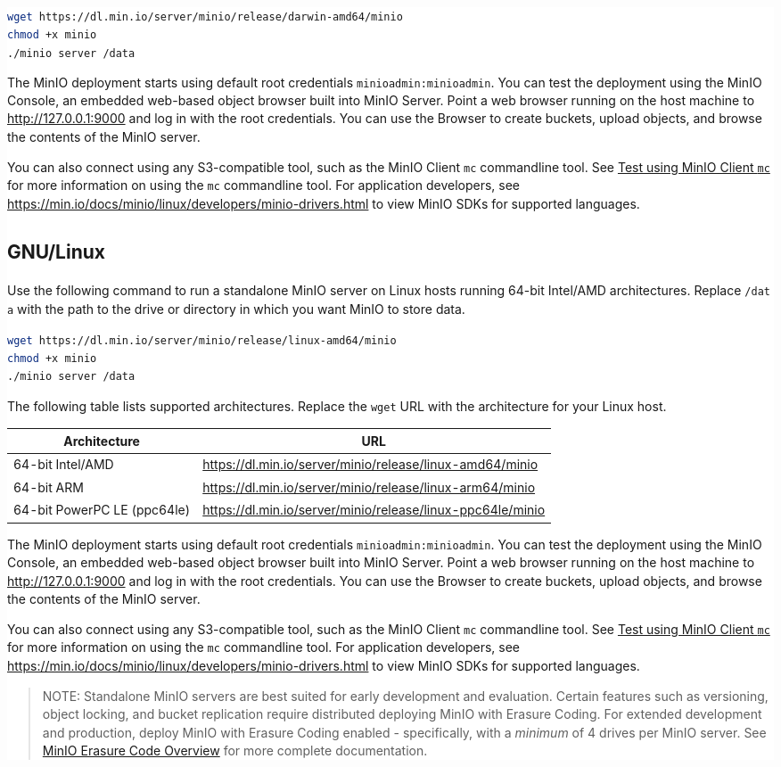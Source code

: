 ```sh
wget https://dl.min.io/server/minio/release/darwin-amd64/minio
chmod +x minio
./minio server /data
```

The MinIO deployment starts using default root credentials `minioadmin:minioadmin`. You can test the deployment using the MinIO Console, an embedded web-based object browser built into MinIO Server. Point a web browser running on the host machine to <http://127.0.0.1:9000> and log in with the root credentials. You can use the Browser to create buckets, upload objects, and browse the contents of the MinIO server.

You can also connect using any S3-compatible tool, such as the MinIO Client `mc` commandline tool. See [Test using MinIO Client `mc`](#test-using-minio-client-mc) for more information on using the `mc` commandline tool. For application developers, see <https://min.io/docs/minio/linux/developers/minio-drivers.html> to view MinIO SDKs for supported languages.

## GNU/Linux

Use the following command to run a standalone MinIO server on Linux hosts running 64-bit Intel/AMD architectures. Replace ``/data`` with the path to the drive or directory in which you want MinIO to store data.

```sh
wget https://dl.min.io/server/minio/release/linux-amd64/minio
chmod +x minio
./minio server /data
```

The following table lists supported architectures. Replace the `wget` URL with the architecture for your Linux host.

| Architecture                   | URL                                                        |
| --------                       | ------                                                     |
| 64-bit Intel/AMD               | <https://dl.min.io/server/minio/release/linux-amd64/minio>   |
| 64-bit ARM                     | <https://dl.min.io/server/minio/release/linux-arm64/minio>   |
| 64-bit PowerPC LE (ppc64le)    | <https://dl.min.io/server/minio/release/linux-ppc64le/minio> |

The MinIO deployment starts using default root credentials `minioadmin:minioadmin`. You can test the deployment using the MinIO Console, an embedded web-based object browser built into MinIO Server. Point a web browser running on the host machine to <http://127.0.0.1:9000> and log in with the root credentials. You can use the Browser to create buckets, upload objects, and browse the contents of the MinIO server.

You can also connect using any S3-compatible tool, such as the MinIO Client `mc` commandline tool. See [Test using MinIO Client `mc`](#test-using-minio-client-mc) for more information on using the `mc` commandline tool. For application developers, see <https://min.io/docs/minio/linux/developers/minio-drivers.html> to view MinIO SDKs for supported languages.

> NOTE: Standalone MinIO servers are best suited for early development and evaluation. Certain features such as versioning, object locking, and bucket replication require distributed deploying MinIO with Erasure Coding. For extended development and production, deploy MinIO with Erasure Coding enabled - specifically, with a *minimum* of 4 drives per MinIO server. See [MinIO Erasure Code Overview](https://min.io/docs/minio/linux/operations/concepts/erasure-coding.html#) for more complete documentation.
